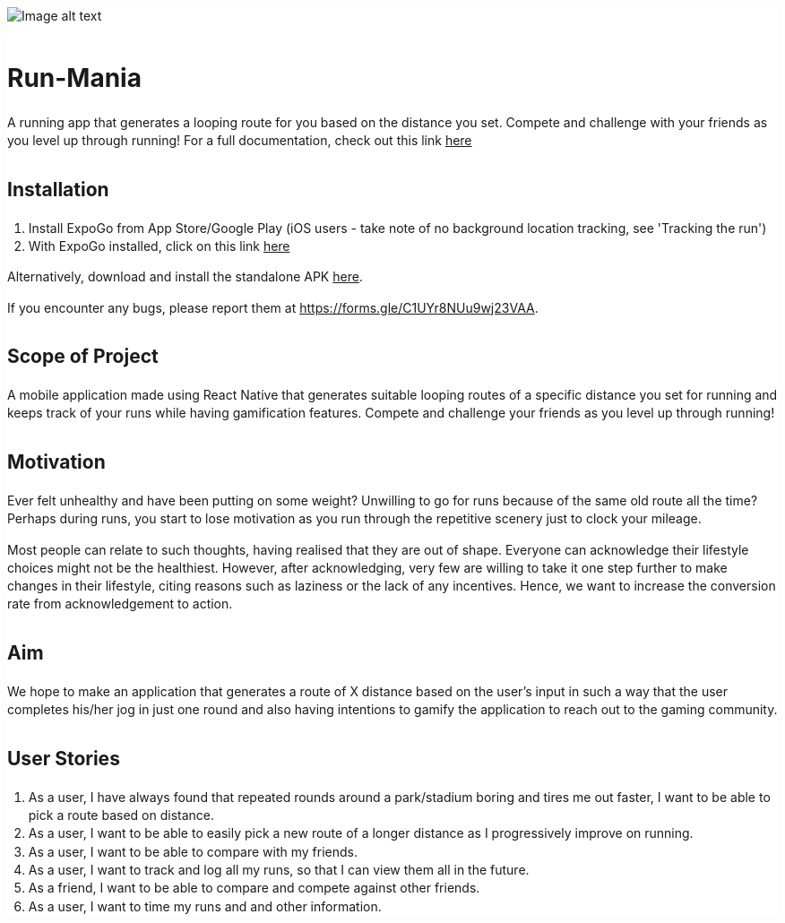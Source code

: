 ![Image alt text](./assets/logo.png)

# Run-Mania
A running app that generates a looping route for you based on the distance you set. 
Compete and challenge with your friends as you level up through running! 
For a full documentation, check out this link [here](https://run-mania.gitbook.io/run-mania/)

## Installation
1. Install ExpoGo from App Store/Google Play (iOS users - take note of no background location tracking, see 'Tracking the run')
1. With ExpoGo installed, click on this link [here](https://exp.host/@rubbercoin/runmania-app/index.exp?sdkVersion=41.0.0) 

Alternatively, download and install the standalone APK [here](https://drive.google.com/file/d/1ipxg7uNAGBQUAwLQd4mb1Ii40OxmTahZ/view?usp=sharing).

If you encounter any bugs, please report them at https://forms.gle/C1UYr8NUu9wj23VAA.


## Scope of Project
A mobile application made using React Native that generates suitable looping routes of a specific distance you set for running and keeps track of your runs while having gamification features. Compete and challenge your friends as you level up through running! 

## Motivation 
Ever felt unhealthy and have been putting on some weight? Unwilling to go for runs because of the same old route all the time? Perhaps during runs, you start to lose motivation as you run through the repetitive scenery just to clock your mileage. 

Most people can relate to such thoughts, having realised that they are out of shape. Everyone can acknowledge their lifestyle choices might not be the healthiest. However, after acknowledging, very few are willing to take it one step further to make changes in their lifestyle, citing reasons such as laziness or the lack of any incentives. Hence, we want to increase the conversion rate from acknowledgement to action. 

## Aim 
We hope to make an application that generates a route of X distance based on the user’s input in such a way that the user completes his/her jog in just one round and also having intentions to gamify the application to reach out to the gaming community. 

## User Stories
1. As a user, I have always found that repeated rounds around a park/stadium boring and tires me out faster, I want to be able to pick a route based on distance.
2. As a user, I want to be able to easily pick a new route of a longer distance as I progressively improve on running. 
3. As a user, I want to be able to compare with my friends.
4. As a user, I want to track and log all my runs, so that I can view them all in the future. 
5. As a friend, I want to be able to compare and compete against other friends.
6. As a user, I want to time my runs and and other information. 
